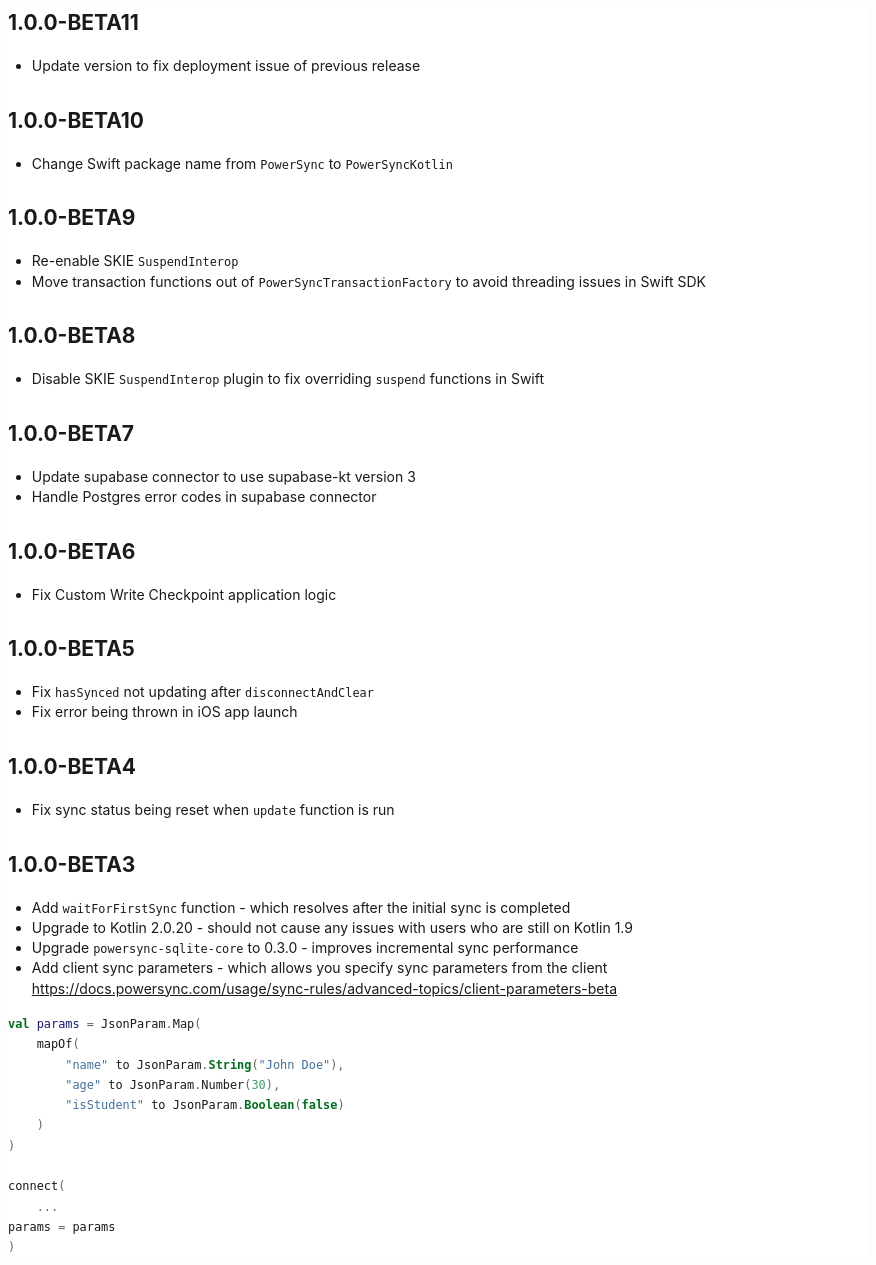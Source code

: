 ## 1.0.0-BETA11

* Update version to fix deployment issue of previous release

## 1.0.0-BETA10

* Change Swift package name from `PowerSync` to `PowerSyncKotlin`

## 1.0.0-BETA9

* Re-enable SKIE `SuspendInterop`
* Move transaction functions out of `PowerSyncTransactionFactory` to avoid threading issues in Swift
  SDK

## 1.0.0-BETA8

* Disable SKIE `SuspendInterop` plugin to fix overriding `suspend` functions in Swift

## 1.0.0-BETA7

* Update supabase connector to use supabase-kt version 3
* Handle Postgres error codes in supabase connector

## 1.0.0-BETA6

* Fix Custom Write Checkpoint application logic

## 1.0.0-BETA5

* Fix `hasSynced` not updating after `disconnectAndClear`
* Fix error being thrown in iOS app launch

## 1.0.0-BETA4

* Fix sync status being reset when `update` function is run

## 1.0.0-BETA3

* Add `waitForFirstSync` function - which resolves after the initial sync is completed
* Upgrade to Kotlin 2.0.20 - should not cause any issues with users who are still on Kotlin 1.9
* Upgrade `powersync-sqlite-core` to 0.3.0 - improves incremental sync performance
* Add client sync parameters - which allows you specify sync parameters from the
  client https://docs.powersync.com/usage/sync-rules/advanced-topics/client-parameters-beta

```kotlin
val params = JsonParam.Map(
    mapOf(
        "name" to JsonParam.String("John Doe"),
        "age" to JsonParam.Number(30),
        "isStudent" to JsonParam.Boolean(false)
    )
)

connect(
    ...
params = params
)
```
